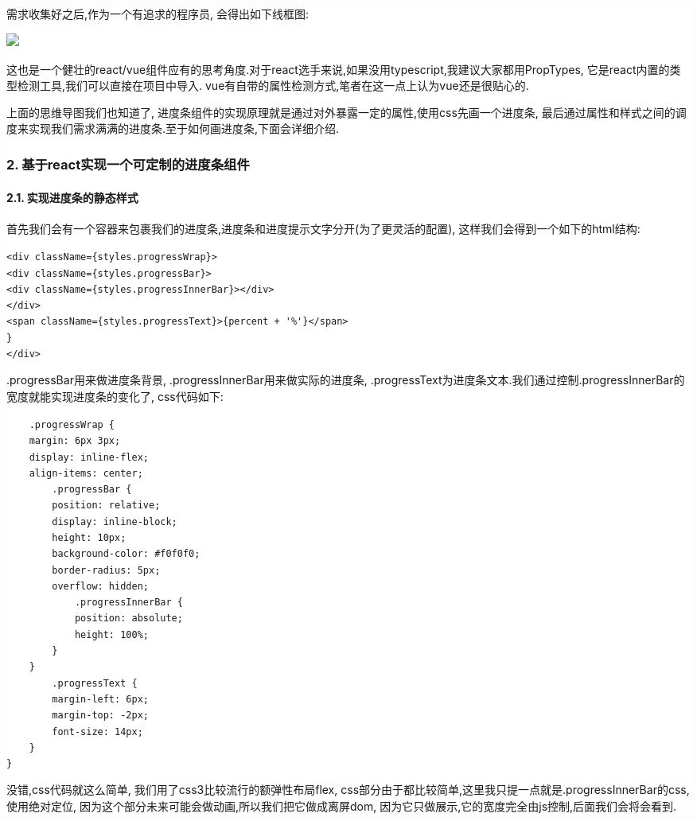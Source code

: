 需求收集好之后,作为一个有追求的程序员, 会得出如下线框图:

![](/images/jueJin/17005d7e20a61b5.png)

这也是一个健壮的react/vue组件应有的思考角度.对于react选手来说,如果没用typescript,我建议大家都用PropTypes, 它是react内置的类型检测工具,我们可以直接在项目中导入. vue有自带的属性检测方式,笔者在这一点上认为vue还是很贴心的.

上面的思维导图我们也知道了, 进度条组件的实现原理就是通过对外暴露一定的属性,使用css先画一个进度条, 最后通过属性和样式之间的调度来实现我们需求满满的进度条.至于如何画进度条,下面会详细介绍.

### 2\. 基于react实现一个可定制的进度条组件

#### 2.1. 实现进度条的静态样式

首先我们会有一个容器来包裹我们的进度条,进度条和进度提示文字分开(为了更灵活的配置), 这样我们会得到一个如下的html结构:

```
<div className={styles.progressWrap}>
<div className={styles.progressBar}>
<div className={styles.progressInnerBar}></div>
</div>
<span className={styles.progressText}>{percent + '%'}</span>
}
</div>
```

.progressBar用来做进度条背景, .progressInnerBar用来做实际的进度条, .progressText为进度条文本.我们通过控制.progressInnerBar的宽度就能实现进度条的变化了, css代码如下:

```
    .progressWrap {
    margin: 6px 3px;
    display: inline-flex;
    align-items: center;
        .progressBar {
        position: relative;
        display: inline-block;
        height: 10px;
        background-color: #f0f0f0;
        border-radius: 5px;
        overflow: hidden;
            .progressInnerBar {
            position: absolute;
            height: 100%;
        }
    }
        .progressText {
        margin-left: 6px;
        margin-top: -2px;
        font-size: 14px;
    }
}
```

没错,css代码就这么简单, 我们用了css3比较流行的额弹性布局flex, css部分由于都比较简单,这里我只提一点就是.progressInnerBar的css,使用绝对定位, 因为这个部分未来可能会做动画,所以我们把它做成离屏dom, 因为它只做展示,它的宽度完全由js控制,后面我们会将会看到.
